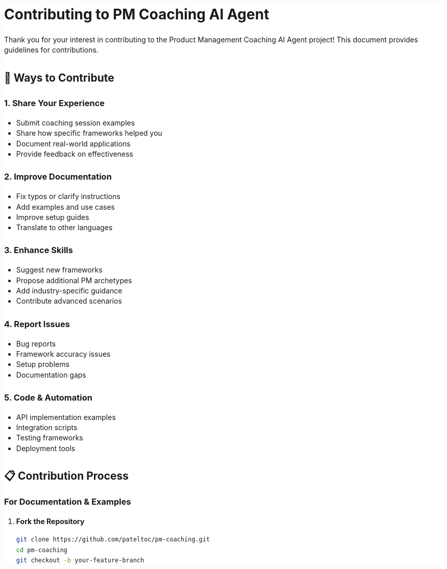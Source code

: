 # Contributing to PM Coaching AI Agent

Thank you for your interest in contributing to the Product Management Coaching AI Agent project! This document provides guidelines for contributions.

## 🌟 Ways to Contribute

### 1. Share Your Experience
- Submit coaching session examples
- Share how specific frameworks helped you
- Document real-world applications
- Provide feedback on effectiveness

### 2. Improve Documentation
- Fix typos or clarify instructions
- Add examples and use cases
- Improve setup guides
- Translate to other languages

### 3. Enhance Skills
- Suggest new frameworks
- Propose additional PM archetypes
- Add industry-specific guidance
- Contribute advanced scenarios

### 4. Report Issues
- Bug reports
- Framework accuracy issues
- Setup problems
- Documentation gaps

### 5. Code & Automation
- API implementation examples
- Integration scripts
- Testing frameworks
- Deployment tools

## 📋 Contribution Process

### For Documentation & Examples

1. **Fork the Repository**
   ```bash
   git clone https://github.com/pateltoc/pm-coaching.git
   cd pm-coaching
   git checkout -b your-feature-branch
   ```
